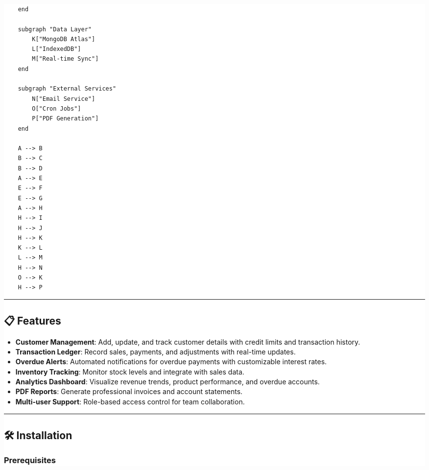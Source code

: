 ```mermaid title="System Architecture Overview" type="diagram"
    end
    
    subgraph "Data Layer"
        K["MongoDB Atlas"]
        L["IndexedDB"]
        M["Real-time Sync"]
    end
    
    subgraph "External Services"
        N["Email Service"]
        O["Cron Jobs"]
        P["PDF Generation"]
    end
    
    A --> B
    B --> C
    B --> D
    A --> E
    E --> F
    E --> G
    A --> H
    H --> I
    H --> J
    H --> K
    K --> L
    L --> M
    H --> N
    O --> K
    H --> P
```

---

## 📋 Features

- **Customer Management**: Add, update, and track customer details with credit limits and transaction history.
- **Transaction Ledger**: Record sales, payments, and adjustments with real-time updates.
- **Overdue Alerts**: Automated notifications for overdue payments with customizable interest rates.
- **Inventory Tracking**: Monitor stock levels and integrate with sales data.
- **Analytics Dashboard**: Visualize revenue trends, product performance, and overdue accounts.
- **PDF Reports**: Generate professional invoices and account statements.
- **Multi-user Support**: Role-based access control for team collaboration.

---

## 🛠️ Installation

### Prerequisites
